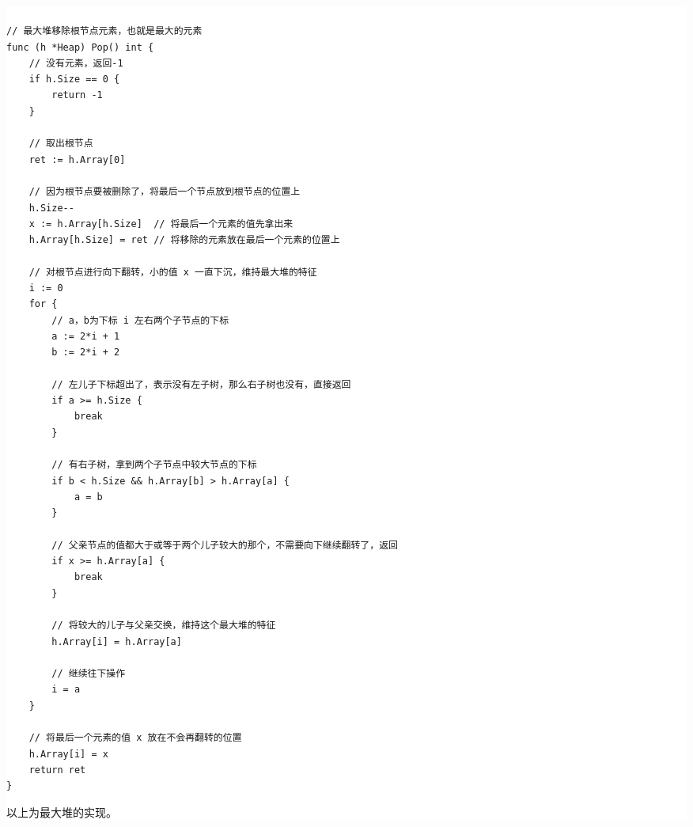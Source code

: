 ```Golang

// 最大堆移除根节点元素，也就是最大的元素
func (h *Heap) Pop() int {
    // 没有元素，返回-1
    if h.Size == 0 {
        return -1
    }

    // 取出根节点
    ret := h.Array[0]

    // 因为根节点要被删除了，将最后一个节点放到根节点的位置上
    h.Size--
    x := h.Array[h.Size]  // 将最后一个元素的值先拿出来
    h.Array[h.Size] = ret // 将移除的元素放在最后一个元素的位置上

    // 对根节点进行向下翻转，小的值 x 一直下沉，维持最大堆的特征
    i := 0
    for {
        // a，b为下标 i 左右两个子节点的下标
        a := 2*i + 1
        b := 2*i + 2

        // 左儿子下标超出了，表示没有左子树，那么右子树也没有，直接返回
        if a >= h.Size {
            break
        }

        // 有右子树，拿到两个子节点中较大节点的下标
        if b < h.Size && h.Array[b] > h.Array[a] {
            a = b
        }

        // 父亲节点的值都大于或等于两个儿子较大的那个，不需要向下继续翻转了，返回
        if x >= h.Array[a] {
            break
        }

        // 将较大的儿子与父亲交换，维持这个最大堆的特征
        h.Array[i] = h.Array[a]

        // 继续往下操作
        i = a
    }

    // 将最后一个元素的值 x 放在不会再翻转的位置
    h.Array[i] = x
    return ret
}
```
以上为最大堆的实现。
